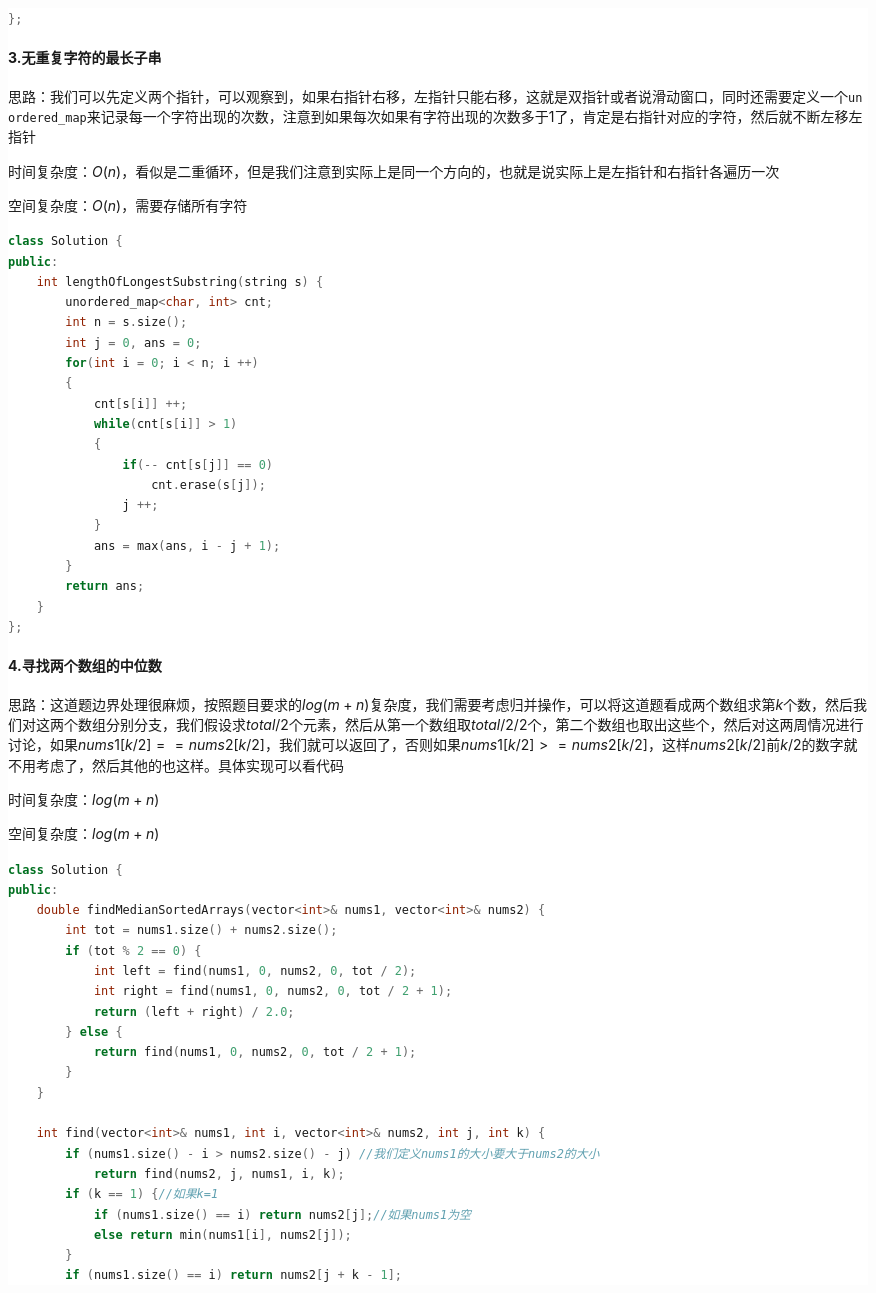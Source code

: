 ```cpp
};
```

#### 3.无重复字符的最长子串

思路：我们可以先定义两个指针，可以观察到，如果右指针右移，左指针只能右移，这就是双指针或者说滑动窗口，同时还需要定义一个`unordered_map`来记录每一个字符出现的次数，注意到如果每次如果有字符出现的次数多于$1$了，肯定是右指针对应的字符，然后就不断左移左指针

时间复杂度：$O(n)$，看似是二重循环，但是我们注意到实际上是同一个方向的，也就是说实际上是左指针和右指针各遍历一次

空间复杂度：$O(n)$，需要存储所有字符

```cpp
class Solution {
public:
    int lengthOfLongestSubstring(string s) {
        unordered_map<char, int> cnt;
        int n = s.size();
        int j = 0, ans = 0;
        for(int i = 0; i < n; i ++)
        {
            cnt[s[i]] ++;
            while(cnt[s[i]] > 1)
            {
                if(-- cnt[s[j]] == 0)
                    cnt.erase(s[j]);
                j ++;
            }
            ans = max(ans, i - j + 1);
        }
        return ans;
    }
};
```

#### 4.寻找两个数组的中位数

思路：这道题边界处理很麻烦，按照题目要求的$log(m + n)$复杂度，我们需要考虑归并操作，可以将这道题看成两个数组求第$k$个数，然后我们对这两个数组分别分支，我们假设求$total/2$个元素，然后从第一个数组取$total / 2 / 2$个，第二个数组也取出这些个，然后对这两周情况进行讨论，如果$nums1[k / 2] == nums2[k / 2]$，我们就可以返回了，否则如果$nums1[k / 2] >= nums2[k / 2]$，这样$nums2[k/2]$前$k/2$的数字就不用考虑了，然后其他的也这样。具体实现可以看代码

时间复杂度：$log(m + n)$

空间复杂度：$log(m + n)$

```cpp
class Solution {
public:
    double findMedianSortedArrays(vector<int>& nums1, vector<int>& nums2) {
        int tot = nums1.size() + nums2.size();
        if (tot % 2 == 0) {
            int left = find(nums1, 0, nums2, 0, tot / 2);
            int right = find(nums1, 0, nums2, 0, tot / 2 + 1);
            return (left + right) / 2.0;
        } else {
            return find(nums1, 0, nums2, 0, tot / 2 + 1);
        }
    }

    int find(vector<int>& nums1, int i, vector<int>& nums2, int j, int k) {
        if (nums1.size() - i > nums2.size() - j) //我们定义nums1的大小要大于nums2的大小
            return find(nums2, j, nums1, i, k);
        if (k == 1) {//如果k=1
            if (nums1.size() == i) return nums2[j];//如果nums1为空
            else return min(nums1[i], nums2[j]);
        }
        if (nums1.size() == i) return nums2[j + k - 1];
```